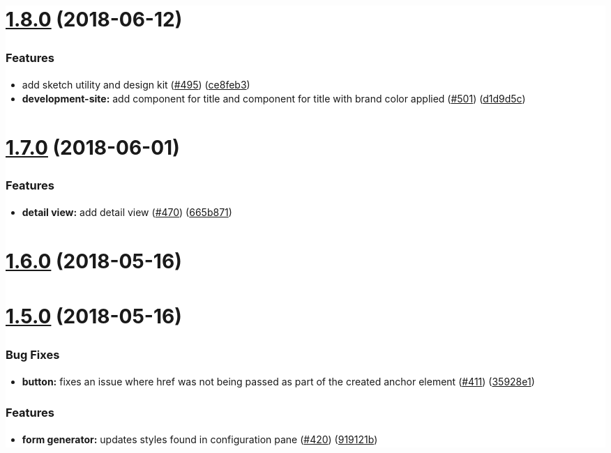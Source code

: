 


<a name="1.8.0"></a>
# [1.8.0](https://github.com/Microsoft/fast-dna/compare/v1.6.0...v1.8.0) (2018-06-12)


### Features

* add sketch utility and design kit ([#495](https://github.com/Microsoft/fast-dna/issues/495)) ([ce8feb3](https://github.com/Microsoft/fast-dna/commit/ce8feb3))
* **development-site:** add component for title and component for title with brand color applied ([#501](https://github.com/Microsoft/fast-dna/issues/501)) ([d1d9d5c](https://github.com/Microsoft/fast-dna/commit/d1d9d5c))




<a name="1.7.0"></a>
# [1.7.0](https://github.com/Microsoft/fast-dna/compare/v1.6.0...v1.7.0) (2018-06-01)


### Features

* **detail view:** add detail view ([#470](https://github.com/Microsoft/fast-dna/issues/470)) ([665b871](https://github.com/Microsoft/fast-dna/commit/665b871))




<a name="1.6.0"></a>
# [1.6.0](https://github.com/Microsoft/fast-dna/compare/v1.2.0...v1.6.0) (2018-05-16)




<a name="1.5.0"></a>
# [1.5.0](https://github.com/Microsoft/fast-dna/compare/v1.2.0...v1.5.0) (2018-05-16)


### Bug Fixes

* **button:** fixes an issue where href was not being passed as part of the created anchor element ([#411](https://github.com/Microsoft/fast-dna/issues/411)) ([35928e1](https://github.com/Microsoft/fast-dna/commit/35928e1))


### Features

* **form generator:** updates styles found in configuration pane ([#420](https://github.com/Microsoft/fast-dna/issues/420)) ([919121b](https://github.com/Microsoft/fast-dna/commit/919121b))
